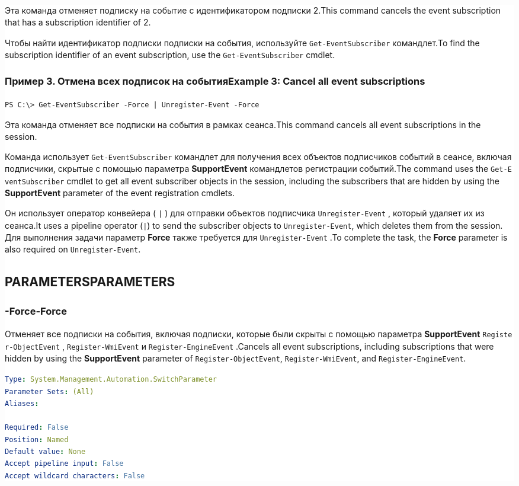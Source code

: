 <span data-ttu-id="4e24c-121">Эта команда отменяет подписку на событие с идентификатором подписки 2.</span><span class="sxs-lookup"><span data-stu-id="4e24c-121">This command cancels the event subscription that has a subscription identifier of 2.</span></span>

<span data-ttu-id="4e24c-122">Чтобы найти идентификатор подписки подписки на события, используйте `Get-EventSubscriber` командлет.</span><span class="sxs-lookup"><span data-stu-id="4e24c-122">To find the subscription identifier of an event subscription, use the `Get-EventSubscriber` cmdlet.</span></span>

### <span data-ttu-id="4e24c-123">Пример 3. Отмена всех подписок на события</span><span class="sxs-lookup"><span data-stu-id="4e24c-123">Example 3: Cancel all event subscriptions</span></span>

```
PS C:\> Get-EventSubscriber -Force | Unregister-Event -Force
```

<span data-ttu-id="4e24c-124">Эта команда отменяет все подписки на события в рамках сеанса.</span><span class="sxs-lookup"><span data-stu-id="4e24c-124">This command cancels all event subscriptions in the session.</span></span>

<span data-ttu-id="4e24c-125">Команда использует `Get-EventSubscriber` командлет для получения всех объектов подписчиков событий в сеансе, включая подписчики, скрытые с помощью параметра **SupportEvent** командлетов регистрации событий.</span><span class="sxs-lookup"><span data-stu-id="4e24c-125">The command uses the `Get-EventSubscriber` cmdlet to get all event subscriber objects in the session, including the subscribers that are hidden by using the **SupportEvent** parameter of the event registration cmdlets.</span></span>

<span data-ttu-id="4e24c-126">Он использует оператор конвейера ( `|` ) для отправки объектов подписчика `Unregister-Event` , который удаляет их из сеанса.</span><span class="sxs-lookup"><span data-stu-id="4e24c-126">It uses a pipeline operator (`|`) to send the subscriber objects to `Unregister-Event`, which deletes them from the session.</span></span> <span data-ttu-id="4e24c-127">Для выполнения задачи параметр **Force** также требуется для `Unregister-Event` .</span><span class="sxs-lookup"><span data-stu-id="4e24c-127">To complete the task, the **Force** parameter is also required on `Unregister-Event`.</span></span>

## <span data-ttu-id="4e24c-128">PARAMETERS</span><span class="sxs-lookup"><span data-stu-id="4e24c-128">PARAMETERS</span></span>

### <span data-ttu-id="4e24c-129">-Force</span><span class="sxs-lookup"><span data-stu-id="4e24c-129">-Force</span></span>

<span data-ttu-id="4e24c-130">Отменяет все подписки на события, включая подписки, которые были скрыты с помощью параметра **SupportEvent** `Register-ObjectEvent` , `Register-WmiEvent` и `Register-EngineEvent` .</span><span class="sxs-lookup"><span data-stu-id="4e24c-130">Cancels all event subscriptions, including subscriptions that were hidden by using the **SupportEvent** parameter of `Register-ObjectEvent`, `Register-WmiEvent`, and `Register-EngineEvent`.</span></span>

```yaml
Type: System.Management.Automation.SwitchParameter
Parameter Sets: (All)
Aliases:

Required: False
Position: Named
Default value: None
Accept pipeline input: False
Accept wildcard characters: False
```
